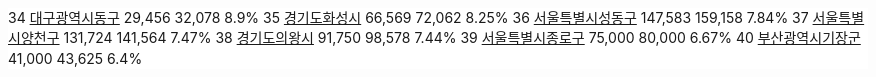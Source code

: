   <tr class="item">
    <td>34</td>
    <td><a href="/apt/대구광역시동구">대구광역시동구</a></td>
    <td>29,456</td>
    <td>32,078</td>
    <td>8.9%</td>
  </tr>

  <tr class="item">
    <td>35</td>
    <td><a href="/apt/경기도화성시">경기도화성시</a></td>
    <td>66,569</td>
    <td>72,062</td>
    <td>8.25%</td>
  </tr>

  <tr class="item">
    <td>36</td>
    <td><a href="/apt/서울특별시성동구">서울특별시성동구</a></td>
    <td>147,583</td>
    <td>159,158</td>
    <td>7.84%</td>
  </tr>

  <tr class="item">
    <td>37</td>
    <td><a href="/apt/서울특별시양천구">서울특별시양천구</a></td>
    <td>131,724</td>
    <td>141,564</td>
    <td>7.47%</td>
  </tr>

  <tr class="item">
    <td>38</td>
    <td><a href="/apt/경기도의왕시">경기도의왕시</a></td>
    <td>91,750</td>
    <td>98,578</td>
    <td>7.44%</td>
  </tr>

  <tr class="item">
    <td>39</td>
    <td><a href="/apt/서울특별시종로구">서울특별시종로구</a></td>
    <td>75,000</td>
    <td>80,000</td>
    <td>6.67%</td>
  </tr>

  <tr class="item">
    <td>40</td>
    <td><a href="/apt/부산광역시기장군">부산광역시기장군</a></td>
    <td>41,000</td>
    <td>43,625</td>
    <td>6.4%</td>
  </tr>
